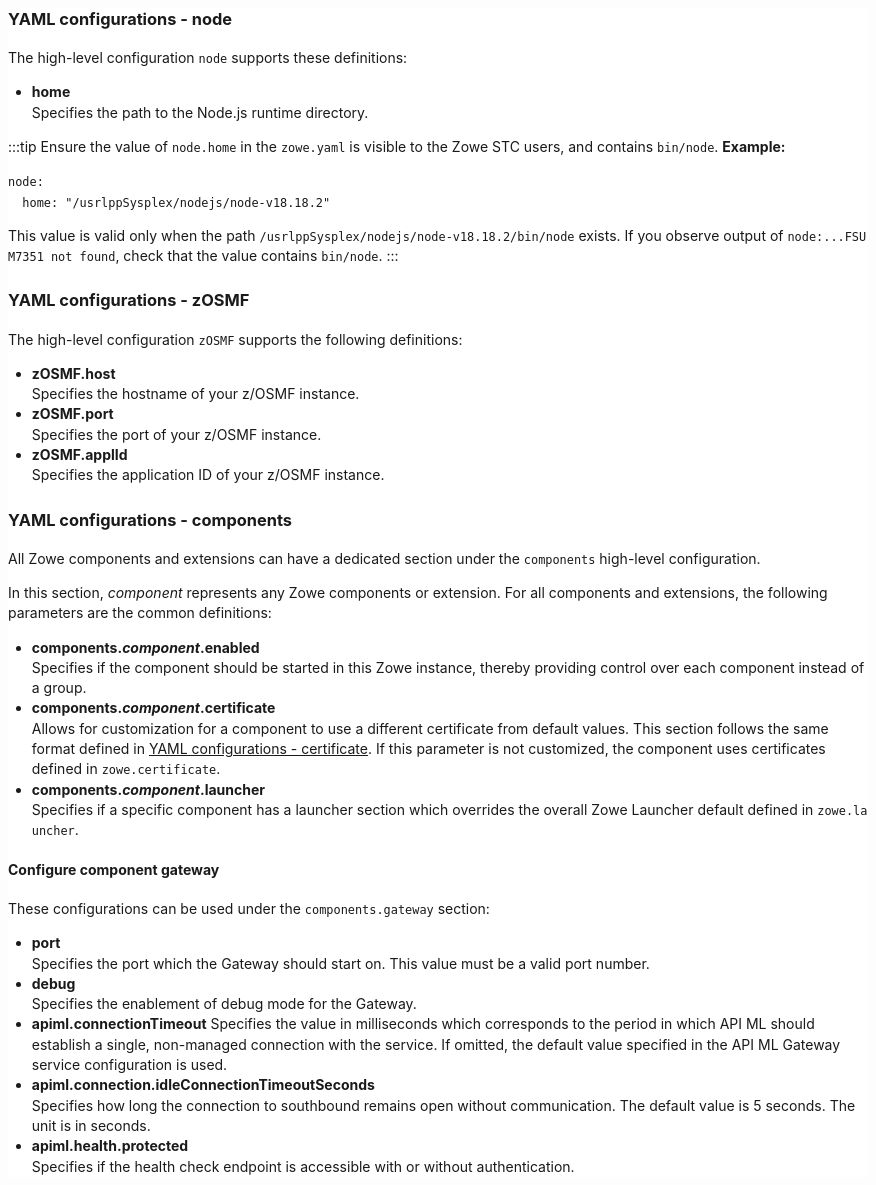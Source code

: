 ### YAML configurations - node

The high-level configuration `node` supports these definitions:

- **home**  
 Specifies the path to the Node.js runtime directory.

:::tip
Ensure the value of `node.home` in the `zowe.yaml` is visible to the Zowe STC users, and contains `bin/node`.
**Example:**
```
node:
  home: "/usrlppSysplex/nodejs/node-v18.18.2"
```
This value is valid only when the path `/usrlppSysplex/nodejs/node-v18.18.2/bin/node` exists. If you observe output of `node:...FSUM7351 not found`, check that the value contains `bin/node`.
:::

### YAML configurations - zOSMF

The high-level configuration `zOSMF` supports the following definitions:

- **zOSMF.host**  
 Specifies the hostname of your z/OSMF instance.
- **zOSMF.port**  
 Specifies the port of your z/OSMF instance.
- **zOSMF.applId**  
 Specifies the application ID of your z/OSMF instance.

### YAML configurations - components

All Zowe components and extensions can have a dedicated section under the `components` high-level configuration.

In this section, _component_ represents any Zowe components or extension. For all components and extensions, the following parameters are the common definitions:

- **components._component_.enabled**  
Specifies if the component should be started in this Zowe instance, thereby providing control over each component instead of a group.
- **components._component_.certificate**  
 Allows for customization for a component to use a different certificate from default values. This section follows the same format defined in [YAML configurations - certificate](#yaml-configurations---certificate). If this parameter is not customized, the component uses certificates defined in `zowe.certificate`.
- **components._component_.launcher**  
 Specifies if a specific component has a launcher section which overrides the overall Zowe Launcher default defined in `zowe.launcher`.

#### Configure component gateway

These configurations can be used under the `components.gateway` section:

- **port**  
 Specifies the port which the Gateway should start on. This value must be a valid port number.
- **debug**  
 Specifies the enablement of debug mode for the Gateway.
- **apiml.connectionTimeout**
  Specifies the value in milliseconds which corresponds to the period in which API ML should establish a single, non-managed connection with the service. If omitted, the default value specified in the API ML Gateway service configuration is used.
- **apiml.connection.idleConnectionTimeoutSeconds**  
  Specifies how long the connection to southbound remains open without communication. The default value is 5 seconds. The unit is in seconds.
- **apiml.health.protected**  
  Specifies if the health check endpoint is accessible with or without authentication.  